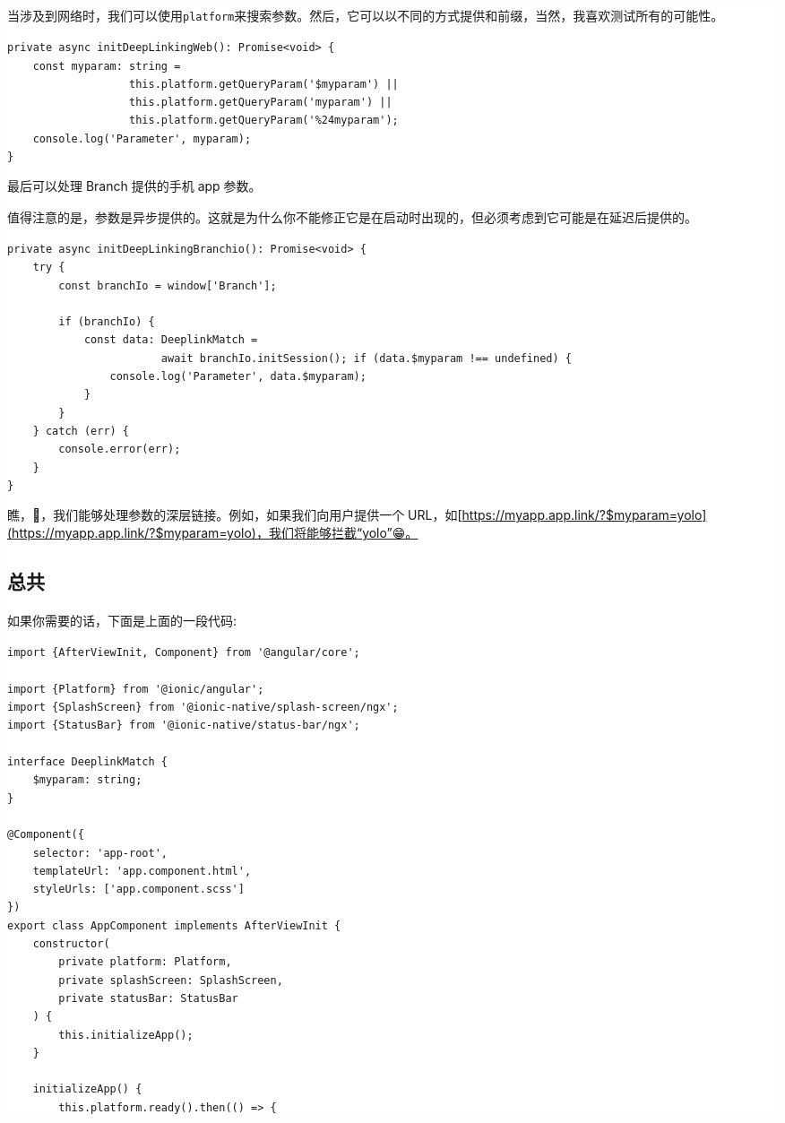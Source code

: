 当涉及到网络时，我们可以使用`platform`来搜索参数。然后，它可以以不同的方式提供和前缀，当然，我喜欢测试所有的可能性。

```
private async initDeepLinkingWeb(): Promise<void> {
    const myparam: string = 
                   this.platform.getQueryParam('$myparam') ||
                   this.platform.getQueryParam('myparam') ||
                   this.platform.getQueryParam('%24myparam');
    console.log('Parameter', myparam);
}
```

最后可以处理 Branch 提供的手机 app 参数。

值得注意的是，参数是异步提供的。这就是为什么你不能修正它是在启动时出现的，但必须考虑到它可能是在延迟后提供的。

```
private async initDeepLinkingBranchio(): Promise<void> {
    try {
        const branchIo = window['Branch'];

        if (branchIo) {
            const data: DeeplinkMatch = 
                        await branchIo.initSession(); if (data.$myparam !== undefined) {
                console.log('Parameter', data.$myparam);
            }
        }
    } catch (err) {
        console.error(err);
    }
}
```

瞧，🥳，我们能够处理参数的深层链接。例如，如果我们向用户提供一个 URL，如[https://myapp.app.link/?$myparam=yolo](https://myapp.app.link/?$myparam=yolo)，我们将能够拦截“yolo”😁。

## 总共

如果你需要的话，下面是上面的一段代码:

```
import {AfterViewInit, Component} from '@angular/core';

import {Platform} from '@ionic/angular';
import {SplashScreen} from '@ionic-native/splash-screen/ngx';
import {StatusBar} from '@ionic-native/status-bar/ngx';

interface DeeplinkMatch {
    $myparam: string;
}

@Component({
    selector: 'app-root',
    templateUrl: 'app.component.html',
    styleUrls: ['app.component.scss']
})
export class AppComponent implements AfterViewInit {
    constructor(
        private platform: Platform,
        private splashScreen: SplashScreen,
        private statusBar: StatusBar
    ) {
        this.initializeApp();
    }

    initializeApp() {
        this.platform.ready().then(() => {
```